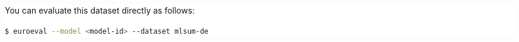 You can evaluate this dataset directly as follows:

```bash
$ euroeval --model <model-id> --dataset mlsum-de
```
